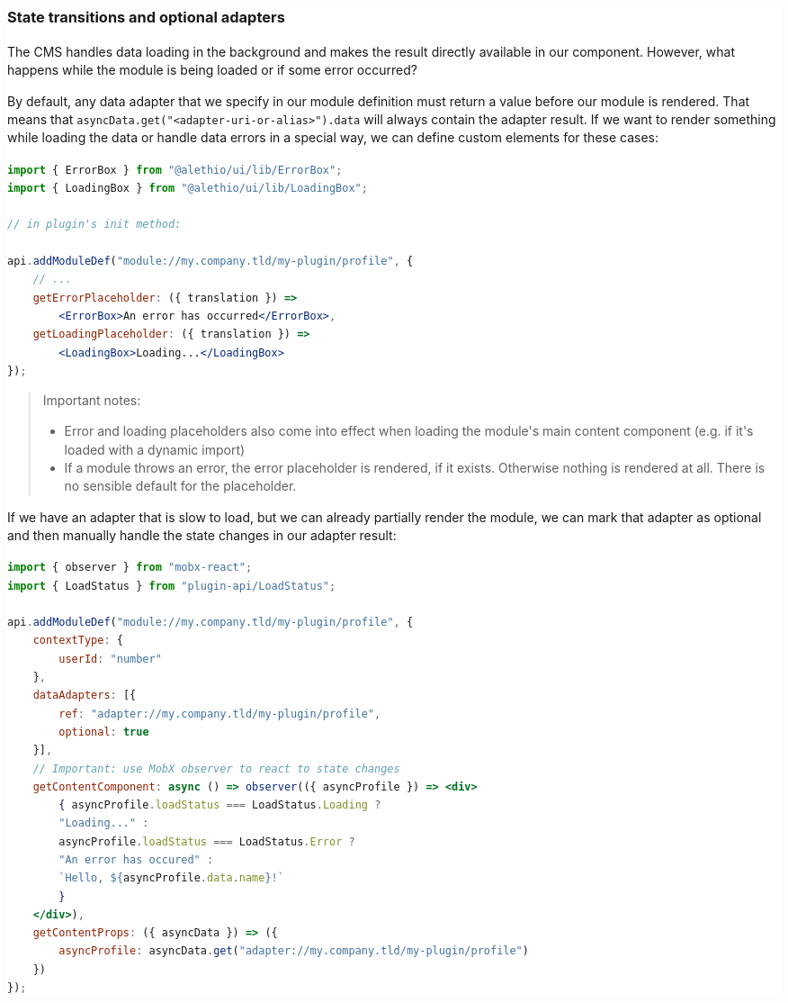 ### State transitions and optional adapters

The CMS handles data loading in the background and makes the result directly available in our component. However, what happens while the module is being loaded or if some error occurred?

By default, any data adapter that we specify in our module definition must return a value before our module is rendered. That means that `asyncData.get("<adapter-uri-or-alias>").data` will always contain the adapter result.
If we want to render something while loading the data or handle data errors in a special way, we can define custom elements for these cases:

```jsx
import { ErrorBox } from "@alethio/ui/lib/ErrorBox";
import { LoadingBox } from "@alethio/ui/lib/LoadingBox";

// in plugin's init method:

api.addModuleDef("module://my.company.tld/my-plugin/profile", {
    // ...
    getErrorPlaceholder: ({ translation }) =>
        <ErrorBox>An error has occurred</ErrorBox>,
    getLoadingPlaceholder: ({ translation }) =>
        <LoadingBox>Loading...</LoadingBox>
});
```

> Important notes:
> - Error and loading placeholders also come into effect when loading the module's main content component (e.g. if it's loaded with a dynamic import)
> - If a module throws an error, the error placeholder is rendered, if it exists. Otherwise nothing is rendered at all. There is no sensible default for the placeholder.

If we have an adapter that is slow to load, but we can already partially render the module, we can mark that adapter as optional and then manually handle the state changes in our adapter result:

```jsx
import { observer } from "mobx-react";
import { LoadStatus } from "plugin-api/LoadStatus";

api.addModuleDef("module://my.company.tld/my-plugin/profile", {
    contextType: {
        userId: "number"
    },
    dataAdapters: [{
        ref: "adapter://my.company.tld/my-plugin/profile",
        optional: true
    }],
    // Important: use MobX observer to react to state changes
    getContentComponent: async () => observer(({ asyncProfile }) => <div>
        { asyncProfile.loadStatus === LoadStatus.Loading ?
        "Loading..." :
        asyncProfile.loadStatus === LoadStatus.Error ?
        "An error has occured" :
        `Hello, ${asyncProfile.data.name}!`
        }
    </div>),
    getContentProps: ({ asyncData }) => ({
        asyncProfile: asyncData.get("adapter://my.company.tld/my-plugin/profile")
    })
});
```
